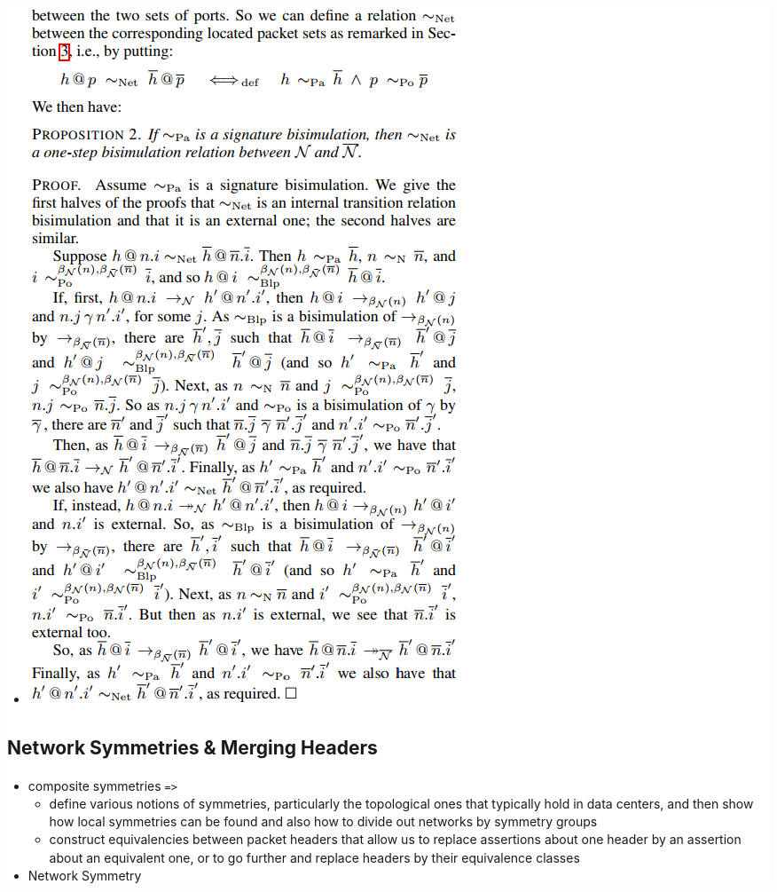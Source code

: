 * ![image-20210113224634353](symmetry_scaling.assets/image-20210113224634353.png)



## Network Symmetries & Merging Headers

* composite symmetries `=>`
  * define various notions of symmetries, particularly the topological ones that typically hold in data centers, and then show how local symmetries can be found and also how to divide out  networks by symmetry groups  
  * construct equivalencies between packet headers that allow us to replace assertions about one header by an assertion about an equivalent one, or to go further and replace headers by their equivalence classes  
* Network Symmetry